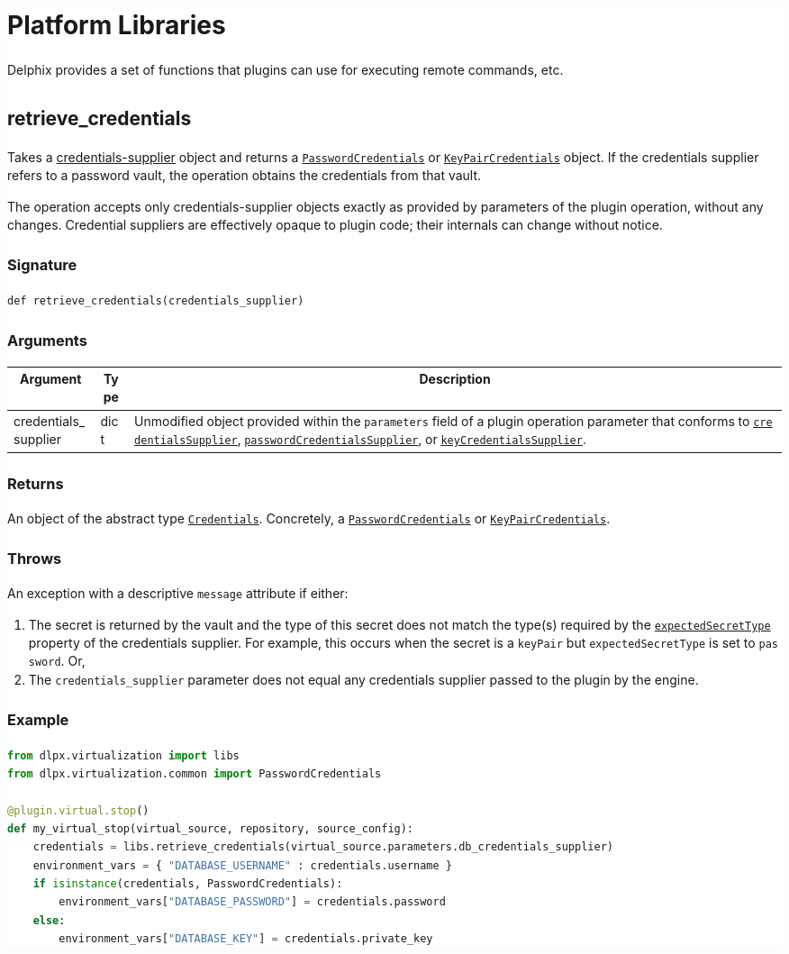 # Platform Libraries
Delphix provides a set of functions that plugins can use for executing remote commands, etc.

## retrieve_credentials

Takes a [credentials-supplier](Schemas.md#credentialssupplier) object and returns a [`PasswordCredentials`](Classes.md#passwordcredentials) or [`KeyPairCredentials`](Classes.md#keypaircredentials) object. If the credentials supplier refers to a password vault, the operation obtains the credentials from that vault.

The operation accepts only credentials-supplier objects exactly as provided by parameters of the plugin operation, without any changes. Credential suppliers are effectively opaque to plugin code; their internals can change without notice.

### Signature

`def retrieve_credentials(credentials_supplier)`

### Arguments

Argument | Type | Description
-------- | ---- | -----------
credentials_supplier | dict | Unmodified object provided within the `parameters` field of a plugin operation parameter that conforms to [`credentialsSupplier`](Schemas.md#credentialssupplier), [`passwordCredentialsSupplier`](Schemas.md#passwordcredentialssupplier), or [`keyCredentialsSupplier`](Schemas.md#keycredentialssupplier).

### Returns
An object of the abstract type [`Credentials`](Classes.md#credentials). Concretely, a [`PasswordCredentials`](Classes.md#passwordcredentials) or [`KeyPairCredentials`](Classes.md#keypaircredentials).

### Throws
An exception with a descriptive `message` attribute if either:

1. The secret is returned by the vault and the type of this secret does not match the type(s) required by the [`expectedSecretType`](Schemas.md#option-3-cyberark-vault-credentials) property of the credentials supplier. For example, this occurs when the secret is a `keyPair` but `expectedSecretType` is set to `password`. Or,
1. The `credentials_supplier` parameter does not equal any credentials supplier passed to the plugin by the engine.

### Example

```python
from dlpx.virtualization import libs
from dlpx.virtualization.common import PasswordCredentials

@plugin.virtual.stop()
def my_virtual_stop(virtual_source, repository, source_config):
    credentials = libs.retrieve_credentials(virtual_source.parameters.db_credentials_supplier)
    environment_vars = { "DATABASE_USERNAME" : credentials.username }
    if isinstance(credentials, PasswordCredentials):
        environment_vars["DATABASE_PASSWORD"] = credentials.password
    else:
        environment_vars["DATABASE_KEY"] = credentials.private_key
```
